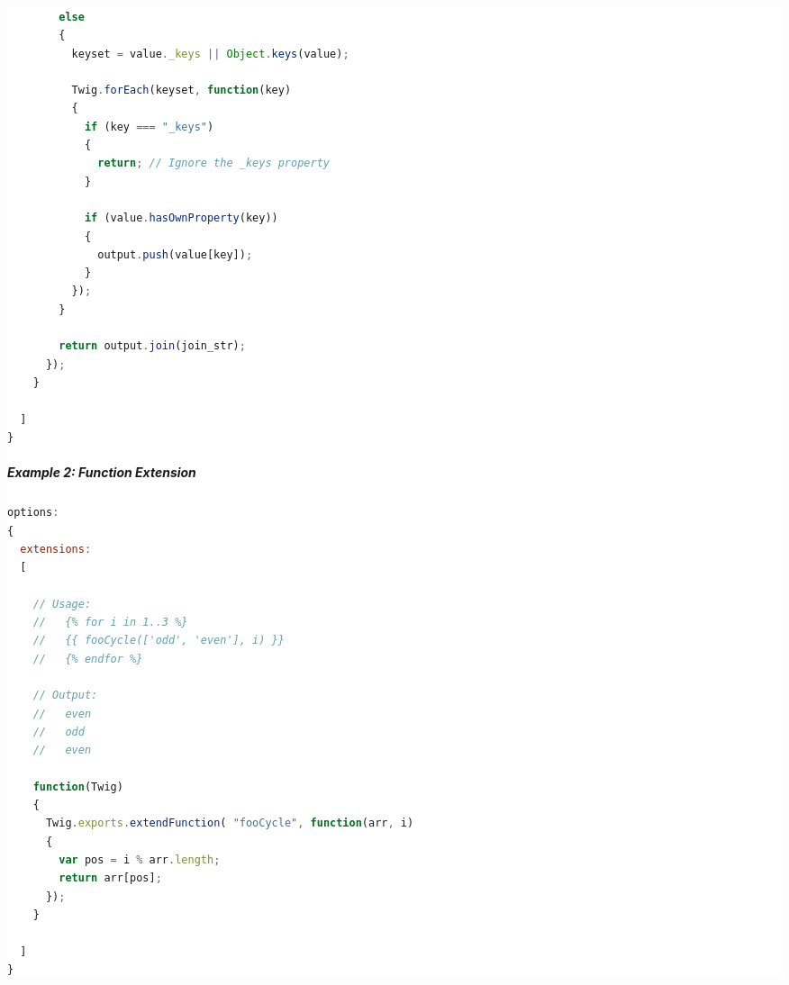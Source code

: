```js
        else
        {
          keyset = value._keys || Object.keys(value);
                  
          Twig.forEach(keyset, function(key)
          {
            if (key === "_keys")
            {
              return; // Ignore the _keys property
            }
                    
            if (value.hasOwnProperty(key))
            {
              output.push(value[key]);
            }
          });
        }
              
        return output.join(join_str);
      });
    }
            
  ]
}
```

##### Example 2: Function Extension

```js
options:
{
  extensions:
  [
  
    // Usage:
    //   {% for i in 1..3 %}
    //   {{ fooCycle(['odd', 'even'], i) }}
    //   {% endfor %}
    
    // Output:
    //   even
    //   odd
    //   even

    function(Twig)
    {
      Twig.exports.extendFunction( "fooCycle", function(arr, i)
      {
        var pos = i % arr.length;
        return arr[pos];
      });
    }
            
  ]
}
```
